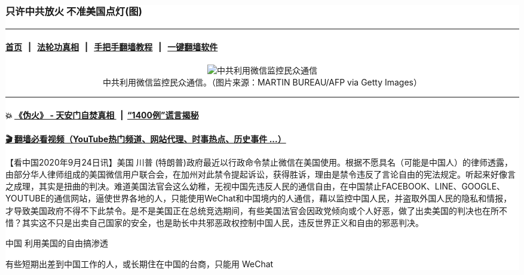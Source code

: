 ### 只许中共放火 不准美国点灯(图)
------------------------

#### [首页](https://github.com/gfw-breaker/banned-news3/blob/master/README.md) &nbsp;&nbsp;|&nbsp;&nbsp; [法轮功真相](https://github.com/begood0513/basic/blob/master/README.md)  &nbsp;&nbsp;|&nbsp;&nbsp; [手把手翻墙教程](https://github.com/gfw-breaker/guides/wiki)  &nbsp;&nbsp;|&nbsp;&nbsp; [一键翻墙软件](https://github.com/gfw-breaker/nogfw/blob/master/README.md)  



<div class="article_right" style="fone-color:#000">
 <p style="text-align:center">
  <img alt="中共利用微信监控民众通信" src="https://img3.secretchina.com/pic/2020/8-7/p2749361a500548626-ss.jpg"/>
  <br>
   中共利用微信监控民众通信。（图片来源：MARTIN BUREAU/AFP via Getty Images）
   <span id="hideid" name="hideid" style="color:red;display:none;">
    <span href="https://www.secretchina.com">
    </span>
   </span>
  </br>
 </p>
 <div id="txt-mid1-t21-2017">
  

---

#### 💥 [《伪火》 - 天安门自焚真相 ](http://158.247.195.190:10000/videos/blog/weihuo.html)&nbsp; |&nbsp; [“1400例”谎言揭秘  ](http://158.247.195.190:10000/videos/blog/jiexi1400.html)

#### [ 🎬  翻墙必看视频（YouTube热门频道、网站代理、时事热点、历史事件 ...）](https://github.com/gfw-breaker/links/blob/master/banned.md)


  </div>
 </div>
 <p>
  【看中国2020年9月24日讯】美国
  <span href="https://www.secretchina.com/news/gb/tag/川普" target="_blank">
   川普
  </span>
  (特朗普)政府最近以行政命令禁止微信在美国使用。根据不愿具名（可能是中国人）的律师透露，由部分华人律师组成的美国微信用户联合会，在加州对此禁令提起诉讼，获得胜诉，理由是禁令违反了言论自由的宪法规定。听起来好像言之成理，其实是扭曲的判决。难道美国法官会这么幼稚，无视中国先违反人民的通信自由，在中国禁止FACEBOOK、LINE、GOOGLE、YOUTUBE的通信网站，逼使世界各地的人，只能使用WeChat和中国境内的人通信，藉以监控中国人民，并盗取外国人民的隐私和情报，才导致美国政府不得不下此禁令。是不是美国正在总统竞选期间，有些美国法官会因政党倾向或个人好恶，做了出卖美国的判决也在所不惜？其实这不只是出卖自己国家的安全，也是助长中共邪恶政权控制中国人民，违反世界正义和自由的邪恶判决。
  <span id="hideid" name="hideid" style="color:red;display:none;">
   <span href="https://www.secretchina.com">
   </span>
  </span>
 </p>
 <p>
  <span href="https://www.secretchina.com" target="_blank">
   中国
  </span>
  利用美国的自由搞渗透
 </p>
 <p>
  有些短期出差到中国工作的人，或长期住在中国的台商，只能用
  <span href="https://www.secretchina.com/news/gb/tag/WeChat" target="_blank">
   WeChat
  </span>